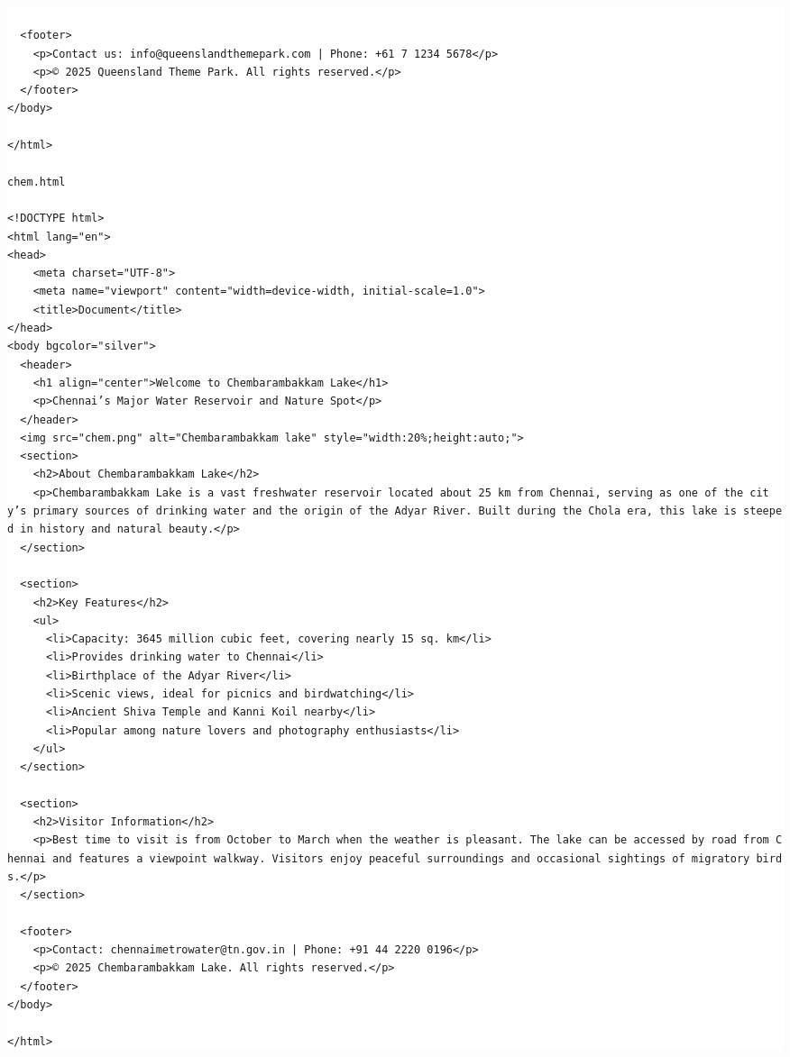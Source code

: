 ```
  
  <footer>
    <p>Contact us: info@queenslandthemepark.com | Phone: +61 7 1234 5678</p>
    <p>© 2025 Queensland Theme Park. All rights reserved.</p>
  </footer>
</body>

</html>

chem.html

<!DOCTYPE html>
<html lang="en">
<head>
    <meta charset="UTF-8">
    <meta name="viewport" content="width=device-width, initial-scale=1.0">
    <title>Document</title>
</head>
<body bgcolor="silver">
  <header>
    <h1 align="center">Welcome to Chembarambakkam Lake</h1>
    <p>Chennai’s Major Water Reservoir and Nature Spot</p>
  </header>
  <img src="chem.png" alt="Chembarambakkam lake" style="width:20%;height:auto;">
  <section>
    <h2>About Chembarambakkam Lake</h2>
    <p>Chembarambakkam Lake is a vast freshwater reservoir located about 25 km from Chennai, serving as one of the city’s primary sources of drinking water and the origin of the Adyar River. Built during the Chola era, this lake is steeped in history and natural beauty.</p>
  </section>
  
  <section>
    <h2>Key Features</h2>
    <ul>
      <li>Capacity: 3645 million cubic feet, covering nearly 15 sq. km</li>
      <li>Provides drinking water to Chennai</li>
      <li>Birthplace of the Adyar River</li>
      <li>Scenic views, ideal for picnics and birdwatching</li>
      <li>Ancient Shiva Temple and Kanni Koil nearby</li>
      <li>Popular among nature lovers and photography enthusiasts</li>
    </ul>
  </section>
  
  <section>
    <h2>Visitor Information</h2>
    <p>Best time to visit is from October to March when the weather is pleasant. The lake can be accessed by road from Chennai and features a viewpoint walkway. Visitors enjoy peaceful surroundings and occasional sightings of migratory birds.</p>
  </section>
  
  <footer>
    <p>Contact: chennaimetrowater@tn.gov.in | Phone: +91 44 2220 0196</p>
    <p>© 2025 Chembarambakkam Lake. All rights reserved.</p>
  </footer>
</body>

</html>
```
